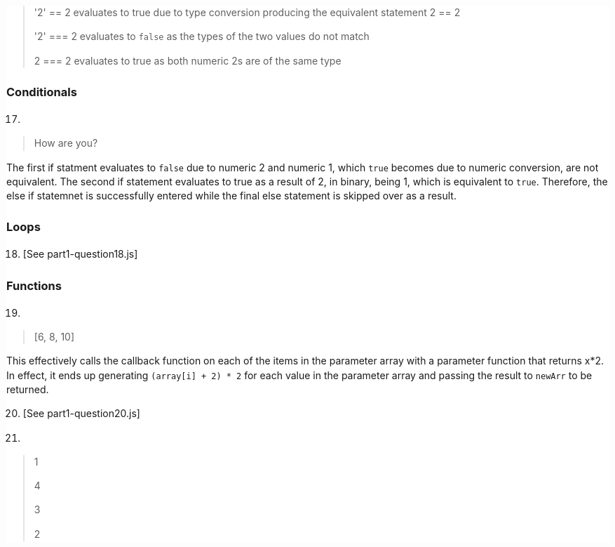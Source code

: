 > '2' ==  2 evaluates to true due to type conversion producing the equivalent statement 2 == 2
>
> '2' === 2 evaluates to `false` as the types of the two values do not match
>
> 2  === 2 evaluates to true as both numeric 2s are of the same type


### Conditionals
17)

> How are you?

The first if statment evaluates to `false` due to numeric 2 and numeric 1, which `true` becomes due to numeric conversion, are not equivalent. The second if statement evaluates to true as a result of 2, in binary, being 1, which is equivalent to `true`. Therefore, the else if statemnet is successfully entered while the final else statement is skipped over as a result.

### Loops
18) [See part1-question18.js]

### Functions
19) 

> [6, 8, 10]

This effectively calls the callback function on each of the items in the parameter array with a parameter function that returns x*2. In effect, it ends up generating `(array[i] + 2) * 2` for each value in the parameter array and passing the result to `newArr` to be returned.

20) [See part1-question20.js]

21)

> 1
> 
> 4
>
> 3
>
> 2
